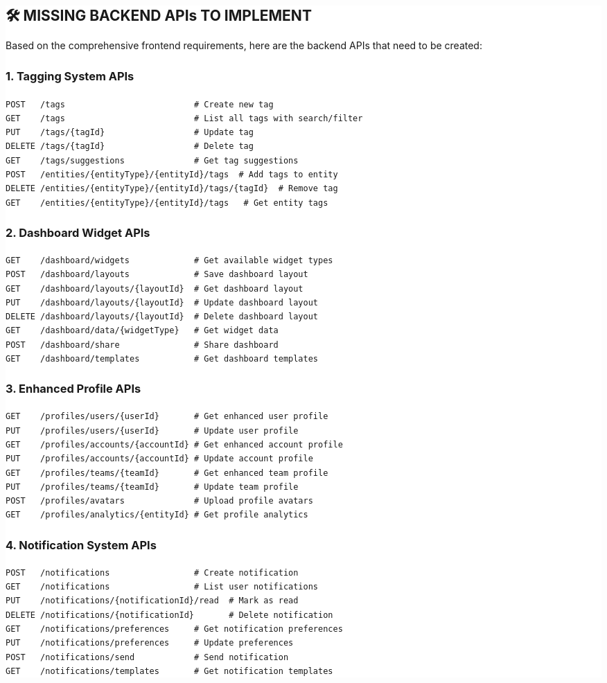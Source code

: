 ## 🛠️ **MISSING BACKEND APIs TO IMPLEMENT**

Based on the comprehensive frontend requirements, here are the backend APIs that need to be created:

### **1. Tagging System APIs**
```
POST   /tags                          # Create new tag
GET    /tags                          # List all tags with search/filter
PUT    /tags/{tagId}                  # Update tag
DELETE /tags/{tagId}                  # Delete tag
GET    /tags/suggestions              # Get tag suggestions
POST   /entities/{entityType}/{entityId}/tags  # Add tags to entity
DELETE /entities/{entityType}/{entityId}/tags/{tagId}  # Remove tag
GET    /entities/{entityType}/{entityId}/tags   # Get entity tags
```

### **2. Dashboard Widget APIs**
```
GET    /dashboard/widgets             # Get available widget types
POST   /dashboard/layouts             # Save dashboard layout
GET    /dashboard/layouts/{layoutId}  # Get dashboard layout
PUT    /dashboard/layouts/{layoutId}  # Update dashboard layout
DELETE /dashboard/layouts/{layoutId}  # Delete dashboard layout
GET    /dashboard/data/{widgetType}   # Get widget data
POST   /dashboard/share               # Share dashboard
GET    /dashboard/templates           # Get dashboard templates
```

### **3. Enhanced Profile APIs**
```
GET    /profiles/users/{userId}       # Get enhanced user profile
PUT    /profiles/users/{userId}       # Update user profile
GET    /profiles/accounts/{accountId} # Get enhanced account profile
PUT    /profiles/accounts/{accountId} # Update account profile
GET    /profiles/teams/{teamId}       # Get enhanced team profile
PUT    /profiles/teams/{teamId}       # Update team profile
POST   /profiles/avatars              # Upload profile avatars
GET    /profiles/analytics/{entityId} # Get profile analytics
```

### **4. Notification System APIs**
```
POST   /notifications                 # Create notification
GET    /notifications                 # List user notifications
PUT    /notifications/{notificationId}/read  # Mark as read
DELETE /notifications/{notificationId}       # Delete notification
GET    /notifications/preferences     # Get notification preferences
PUT    /notifications/preferences     # Update preferences
POST   /notifications/send            # Send notification
GET    /notifications/templates       # Get notification templates
```
